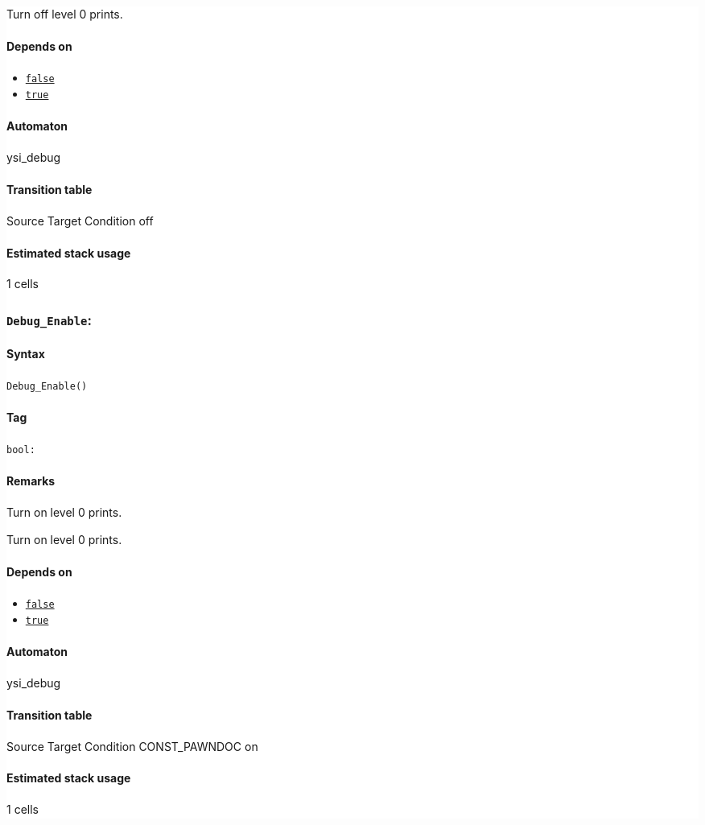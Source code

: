 
Turn off level 0 prints.


#### Depends on
* [`false`](#false)
* [`true`](#true)
#### Automaton
ysi_debug


#### Transition table
Source	Target	Condition
off	


#### Estimated stack usage
1 cells



### `Debug_Enable`:


#### Syntax


```pawn
Debug_Enable()
```

#### Tag
`bool:`


#### Remarks
Turn on level 0 prints.


Turn on level 0 prints.


#### Depends on
* [`false`](#false)
* [`true`](#true)
#### Automaton
ysi_debug


#### Transition table
Source	Target	Condition
CONST_PAWNDOC	on	


#### Estimated stack usage
1 cells


